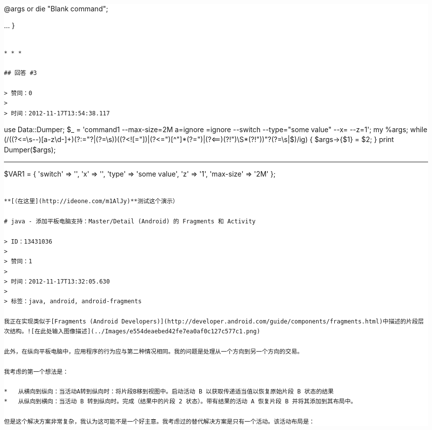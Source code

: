    @args
      or die "Blank command";

   ...
} 
```

* * *

## 回答 #3

> 赞同：0
> 
> 时间：2012-11-17T13:54:38.117

```
use Data::Dumper;
$_ = 'command1 --max-size=2M a=ignore =ignore --switch --type="some value" --x= --z=1';
my %args;
while (/((?<=\s--)[a-z\d-]+)(?:="?|(?=\s))((?<![="])|(?<=")[^"]*(?=")|(?<==)(?!")\S*(?!"))"?(?=\s|$)/ig) {
  $args->{$1} = $2;
}
print Dumper($args);

---

$VAR1 = {
          'switch' => '',
          'x' => '',
          'type' => 'some value',
          'z' => '1',
          'max-size' => '2M'
        }; 
```

**[（在这里](http://ideone.com/m1AlJy)**测试这个演示）

# java - 添加平板电脑支持：Master/Detail (Android) 的 Fragments 和 Activity

> ID：13431036
> 
> 赞同：1
> 
> 时间：2012-11-17T13:32:05.630
> 
> 标签：java, android, android-fragments

我正在实现类似于[Fragments (Android Developers)](http://developer.android.com/guide/components/fragments.html)中描述的片段层次结构。![在此处输入图像描述](../Images/e554deaebed42fe7ea0af0c127c577c1.png)

此外，在纵向平板电脑中，应用程序的行为应与第二种情况相同。我的问题是处理从一个方向到另一个方向的交易。

我考虑的第一个想法是：

*   从横向到纵向：当活动A转到纵向时：将片段B移到视图中。启动活动 B 以获取传递适当值以恢复原始片段 B 状态的结果
*   从纵向到横向：当活动 B 转到纵向时。完成（结果中的片段 2 状态）。带有结果的活动 A 恢复片段 B 并将其添加到其布局中。

但是这个解决方案非常复杂，我认为这可能不是一个好主意。我考虑过的替代解决方案是只有一个活动。该活动布局是：

```
<FrameLayout>
    <LinearLayout>
       <Fragment A>
       <Fragment B>